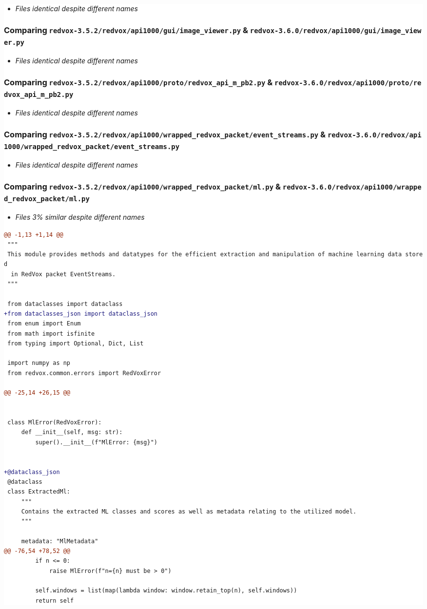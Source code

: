  * *Files identical despite different names*

### Comparing `redvox-3.5.2/redvox/api1000/gui/image_viewer.py` & `redvox-3.6.0/redvox/api1000/gui/image_viewer.py`

 * *Files identical despite different names*

### Comparing `redvox-3.5.2/redvox/api1000/proto/redvox_api_m_pb2.py` & `redvox-3.6.0/redvox/api1000/proto/redvox_api_m_pb2.py`

 * *Files identical despite different names*

### Comparing `redvox-3.5.2/redvox/api1000/wrapped_redvox_packet/event_streams.py` & `redvox-3.6.0/redvox/api1000/wrapped_redvox_packet/event_streams.py`

 * *Files identical despite different names*

### Comparing `redvox-3.5.2/redvox/api1000/wrapped_redvox_packet/ml.py` & `redvox-3.6.0/redvox/api1000/wrapped_redvox_packet/ml.py`

 * *Files 3% similar despite different names*

```diff
@@ -1,13 +1,14 @@
 """
 This module provides methods and datatypes for the efficient extraction and manipulation of machine learning data stored
  in RedVox packet EventStreams.
 """
 
 from dataclasses import dataclass
+from dataclasses_json import dataclass_json
 from enum import Enum
 from math import isfinite
 from typing import Optional, Dict, List
 
 import numpy as np
 from redvox.common.errors import RedVoxError
 
@@ -25,14 +26,15 @@
 
 
 class MlError(RedVoxError):
     def __init__(self, msg: str):
         super().__init__(f"MlError: {msg}")
 
 
+@dataclass_json
 @dataclass
 class ExtractedMl:
     """
     Contains the extracted ML classes and scores as well as metadata relating to the utilized model.
     """
 
     metadata: "MlMetadata"
@@ -76,54 +78,52 @@
         if n <= 0:
             raise MlError(f"n={n} must be > 0")
 
         self.windows = list(map(lambda window: window.retain_top(n), self.windows))
         return self
```